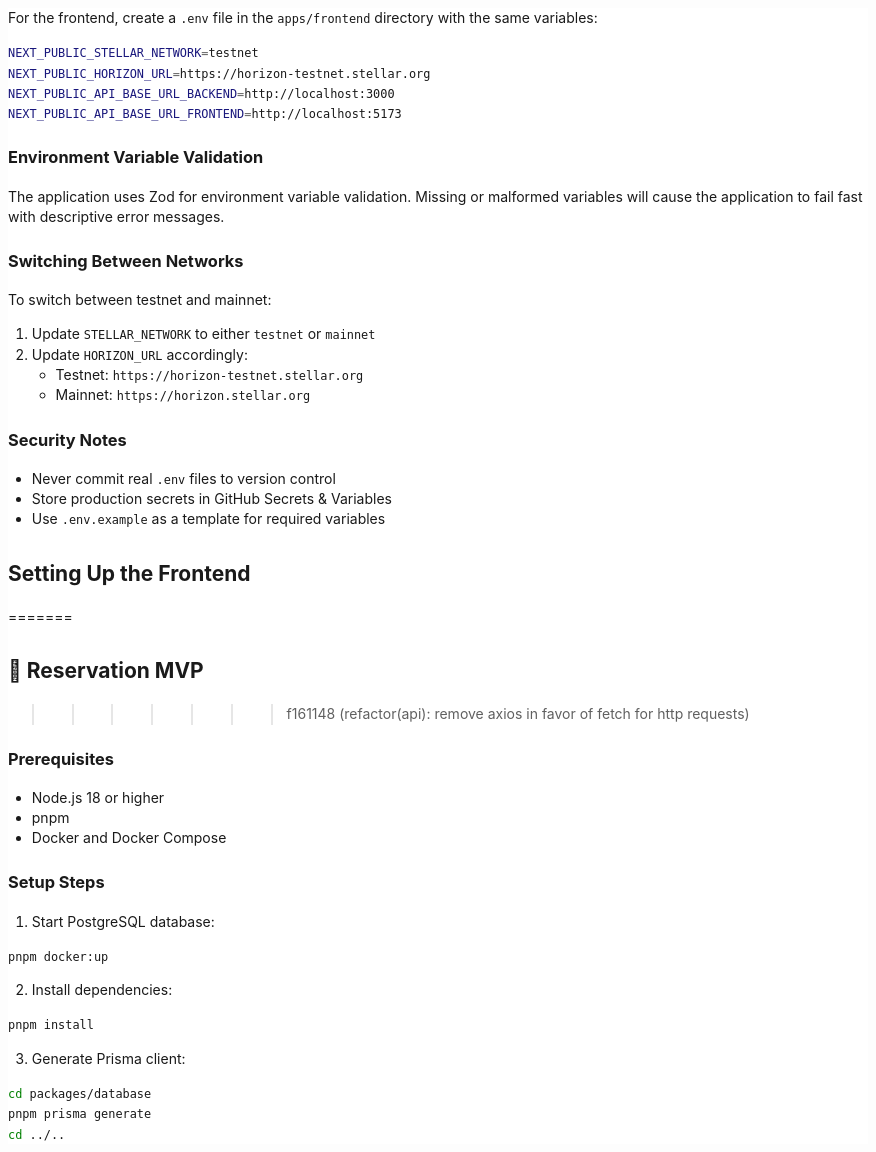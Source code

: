 For the frontend, create a `.env` file in the `apps/frontend` directory with the same variables:

```bash
NEXT_PUBLIC_STELLAR_NETWORK=testnet
NEXT_PUBLIC_HORIZON_URL=https://horizon-testnet.stellar.org
NEXT_PUBLIC_API_BASE_URL_BACKEND=http://localhost:3000
NEXT_PUBLIC_API_BASE_URL_FRONTEND=http://localhost:5173
```

### Environment Variable Validation

The application uses Zod for environment variable validation. Missing or malformed variables will cause the application to fail fast with descriptive error messages.

### Switching Between Networks

To switch between testnet and mainnet:

1. Update `STELLAR_NETWORK` to either `testnet` or `mainnet`
2. Update `HORIZON_URL` accordingly:
   - Testnet: `https://horizon-testnet.stellar.org`
   - Mainnet: `https://horizon.stellar.org`

### Security Notes

- Never commit real `.env` files to version control
- Store production secrets in GitHub Secrets & Variables
- Use `.env.example` as a template for required variables

## Setting Up the Frontend
=======
## 🎯 Reservation MVP
>>>>>>> f161148 (refactor(api): remove axios in favor of fetch for http requests)

### Prerequisites
- Node.js 18 or higher
- pnpm
- Docker and Docker Compose

### Setup Steps

1. Start PostgreSQL database:
```bash
pnpm docker:up
```

2. Install dependencies:
```bash
pnpm install
```

3. Generate Prisma client:
```bash
cd packages/database
pnpm prisma generate
cd ../..
```
